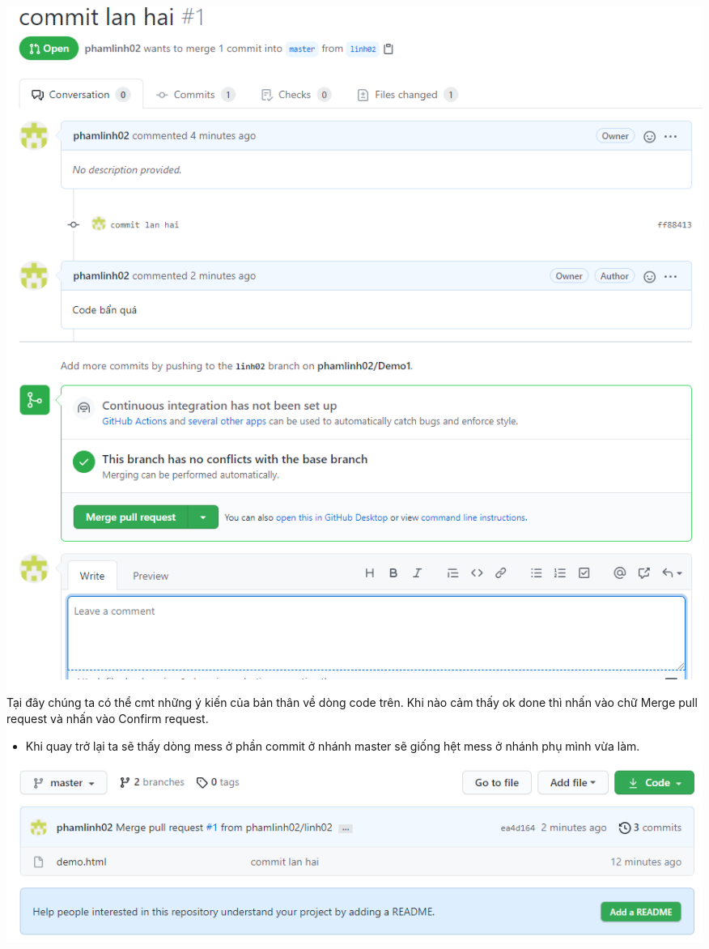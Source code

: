 ![](Aspose.Words.3ed05f72-565b-4f59-a3e2-bb38f6ce1cef.030.png)

Tại đây chúng ta có thể cmt những ý kiến của bản thân về dòng code trên. Khi nào cảm thấy ok done thì nhấn vào chữ Merge pull request và nhấn vào Confirm request.

- Khi quay trở lại ta sẽ thấy dòng mess ở phần commit ở nhánh master sẽ giống hệt mess ở nhánh phụ mình vừa làm.

![](Aspose.Words.3ed05f72-565b-4f59-a3e2-bb38f6ce1cef.031.png)
